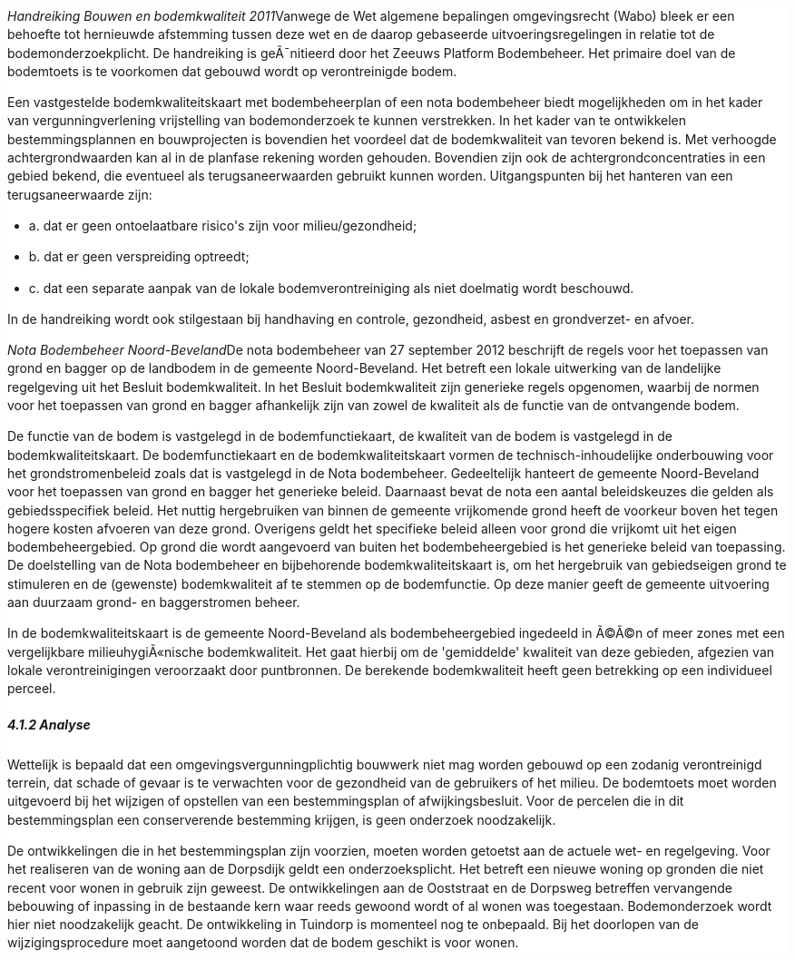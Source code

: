 *Handreiking Bouwen en bodemkwaliteit 2011*Vanwege de Wet algemene bepalingen omgevingsrecht (Wabo) bleek er een behoefte tot hernieuwde afstemming tussen deze wet en de daarop gebaseerde uitvoeringsregelingen in relatie tot de bodemonderzoekplicht. De handreiking is geÃ¯nitieerd door het Zeeuws Platform Bodembeheer. Het primaire doel van de bodemtoets is te voorkomen dat gebouwd wordt op verontreinigde bodem.

Een vastgestelde bodemkwaliteitskaart met bodembeheerplan of een nota bodembeheer biedt mogelijkheden om in het kader van vergunningverlening vrijstelling van bodemonderzoek te kunnen verstrekken. In het kader van te ontwikkelen bestemmingsplannen en bouwprojecten is bovendien het voordeel dat de bodemkwaliteit van tevoren bekend is. Met verhoogde achtergrondwaarden kan al in de planfase rekening worden gehouden. Bovendien zijn ook de achtergrondconcentraties in een gebied bekend, die eventueel als terugsaneerwaarden gebruikt kunnen worden. Uitgangspunten bij het hanteren van een terugsaneerwaarde zijn:

* a. dat er geen ontoelaatbare risico's zijn voor milieu/gezondheid;

* b. dat er geen verspreiding optreedt;

* c. dat een separate aanpak van de lokale bodemverontreiniging als niet doelmatig wordt beschouwd.

In de handreiking wordt ook stilgestaan bij handhaving en controle, gezondheid, asbest en grondverzet\- en afvoer.

*Nota Bodembeheer Noord\-Beveland*De nota bodembeheer van 27 september 2012 beschrijft de regels voor het toepassen van grond en bagger op de landbodem in de gemeente Noord\-Beveland. Het betreft een lokale uitwerking van de landelijke regelgeving uit het Besluit bodemkwaliteit. In het Besluit bodemkwaliteit zijn generieke regels opgenomen, waarbij de normen voor het toepassen van grond en bagger afhankelijk zijn van zowel de kwaliteit als de functie van de ontvangende bodem.

De functie van de bodem is vastgelegd in de bodemfunctiekaart, de kwaliteit van de bodem is vastgelegd in de bodemkwaliteitskaart. De bodemfunctiekaart en de bodemkwaliteitskaart vormen de technisch\-inhoudelijke onderbouwing voor het grondstromenbeleid zoals dat is vastgelegd in de Nota bodembeheer. Gedeeltelijk hanteert de gemeente Noord\-Beveland voor het toepassen van grond en bagger het generieke beleid. Daarnaast bevat de nota een aantal beleidskeuzes die gelden als gebiedsspecifiek beleid. Het nuttig hergebruiken van binnen de gemeente vrijkomende grond heeft de voorkeur boven het tegen hogere kosten afvoeren van deze grond. Overigens geldt het specifieke beleid alleen voor grond die vrijkomt uit het eigen bodembeheergebied. Op grond die wordt aangevoerd van buiten het bodembeheergebied is het generieke beleid van toepassing. De doelstelling van de Nota bodembeheer en bijbehorende bodemkwaliteitskaart is, om het hergebruik van gebiedseigen grond te stimuleren en de (gewenste) bodemkwaliteit af te stemmen op de bodemfunctie. Op deze manier geeft de gemeente uitvoering aan duurzaam grond\- en baggerstromen beheer.

In de bodemkwaliteitskaart is de gemeente Noord\-Beveland als bodembeheergebied ingedeeld in Ã©Ã©n of meer zones met een vergelijkbare milieuhygiÃ«nische bodemkwaliteit. Het gaat hierbij om de 'gemiddelde' kwaliteit van deze gebieden, afgezien van lokale verontreinigingen veroorzaakt door puntbronnen. De berekende bodemkwaliteit heeft geen betrekking op een individueel perceel.

##### 4\.1\.2 Analyse

Wettelijk is bepaald dat een omgevingsvergunningplichtig bouwwerk niet mag worden gebouwd op een zodanig verontreinigd terrein, dat schade of gevaar is te verwachten voor de gezondheid van de gebruikers of het milieu. De bodemtoets moet worden uitgevoerd bij het wijzigen of opstellen van een bestemmingsplan of afwijkingsbesluit. Voor de percelen die in dit bestemmingsplan een conserverende bestemming krijgen, is geen onderzoek noodzakelijk.

De ontwikkelingen die in het bestemmingsplan zijn voorzien, moeten worden getoetst aan de actuele wet\- en regelgeving. Voor het realiseren van de woning aan de Dorpsdijk geldt een onderzoeksplicht. Het betreft een nieuwe woning op gronden die niet recent voor wonen in gebruik zijn geweest. De ontwikkelingen aan de Ooststraat en de Dorpsweg betreffen vervangende bebouwing of inpassing in de bestaande kern waar reeds gewoond wordt of al wonen was toegestaan. Bodemonderzoek wordt hier niet noodzakelijk geacht. De ontwikkeling in Tuindorp is momenteel nog te onbepaald. Bij het doorlopen van de wijzigingsprocedure moet aangetoond worden dat de bodem geschikt is voor wonen.
